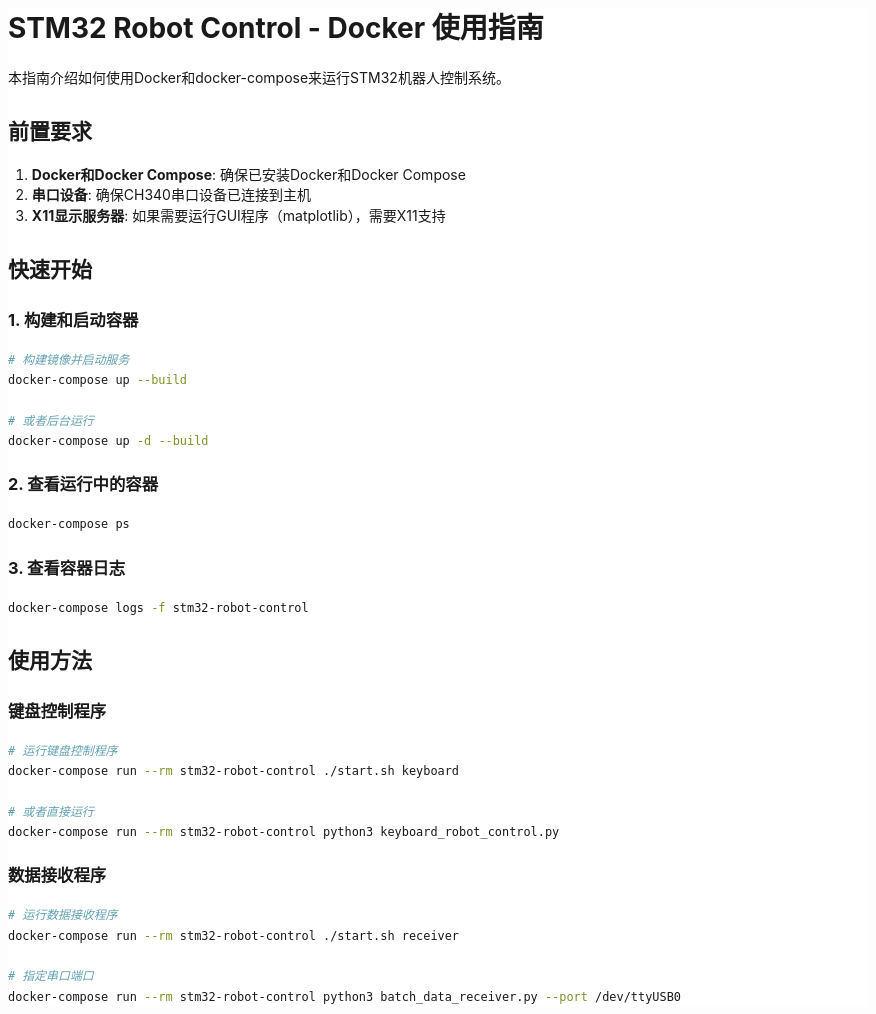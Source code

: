 # STM32 Robot Control - Docker 使用指南

本指南介绍如何使用Docker和docker-compose来运行STM32机器人控制系统。

## 前置要求

1. **Docker和Docker Compose**: 确保已安装Docker和Docker Compose
2. **串口设备**: 确保CH340串口设备已连接到主机
3. **X11显示服务器**: 如果需要运行GUI程序（matplotlib），需要X11支持

## 快速开始

### 1. 构建和启动容器

```bash
# 构建镜像并启动服务
docker-compose up --build

# 或者后台运行
docker-compose up -d --build
```

### 2. 查看运行中的容器

```bash
docker-compose ps
```

### 3. 查看容器日志

```bash
docker-compose logs -f stm32-robot-control
```

## 使用方法

### 键盘控制程序

```bash
# 运行键盘控制程序
docker-compose run --rm stm32-robot-control ./start.sh keyboard

# 或者直接运行
docker-compose run --rm stm32-robot-control python3 keyboard_robot_control.py
```

### 数据接收程序

```bash
# 运行数据接收程序
docker-compose run --rm stm32-robot-control ./start.sh receiver

# 指定串口端口
docker-compose run --rm stm32-robot-control python3 batch_data_receiver.py --port /dev/ttyUSB0
```
